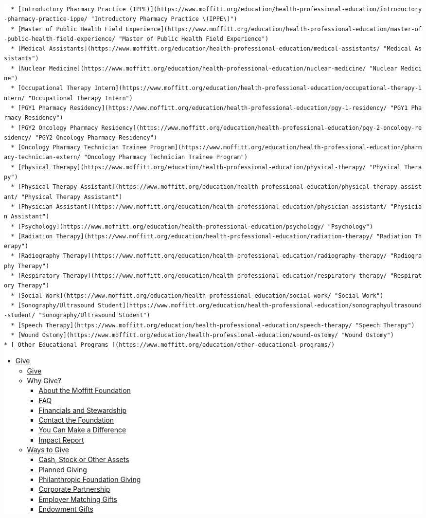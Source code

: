       * [Introductory Pharmacy Practice (IPPE)](https://www.moffitt.org/education/health-professional-education/introductory-pharmacy-practice-ippe/ "Introductory Pharmacy Practice \(IPPE\)")
      * [Master of Public Health Field Experience](https://www.moffitt.org/education/health-professional-education/master-of-public-health-field-experience/ "Master of Public Health Field Experience")
      * [Medical Assistants](https://www.moffitt.org/education/health-professional-education/medical-assistants/ "Medical Assistants")
      * [Nuclear Medicine](https://www.moffitt.org/education/health-professional-education/nuclear-medicine/ "Nuclear Medicine")
      * [Occupational Therapy Intern](https://www.moffitt.org/education/health-professional-education/occupational-therapy-intern/ "Occupational Therapy Intern")
      * [PGY1 Pharmacy Residency](https://www.moffitt.org/education/health-professional-education/pgy-1-residency/ "PGY1 Pharmacy Residency")
      * [PGY2 Oncology Pharmacy Residency](https://www.moffitt.org/education/health-professional-education/pgy-2-oncology-residency/ "PGY2 Oncology Pharmacy Residency")
      * [Oncology Pharmacy Technician Trainee Program](https://www.moffitt.org/education/health-professional-education/pharmacy-technician-extern/ "Oncology Pharmacy Technician Trainee Program")
      * [Physical Therapy](https://www.moffitt.org/education/health-professional-education/physical-therapy/ "Physical Therapy")
      * [Physical Therapy Assistant](https://www.moffitt.org/education/health-professional-education/physical-therapy-assistant/ "Physical Therapy Assistant")
      * [Physician Assistant](https://www.moffitt.org/education/health-professional-education/physician-assistant/ "Physician Assistant")
      * [Psychology](https://www.moffitt.org/education/health-professional-education/psychology/ "Psychology")
      * [Radiation Therapy](https://www.moffitt.org/education/health-professional-education/radiation-therapy/ "Radiation Therapy")
      * [Radiography Therapy](https://www.moffitt.org/education/health-professional-education/radiography-therapy/ "Radiography Therapy")
      * [Respiratory Therapy](https://www.moffitt.org/education/health-professional-education/respiratory-therapy/ "Respiratory Therapy")
      * [Social Work](https://www.moffitt.org/education/health-professional-education/social-work/ "Social Work")
      * [Sonography/Ultrasound Student](https://www.moffitt.org/education/health-professional-education/sonographyultrasound-student/ "Sonography/Ultrasound Student")
      * [Speech Therapy](https://www.moffitt.org/education/health-professional-education/speech-therapy/ "Speech Therapy")
      * [Wound Ostomy](https://www.moffitt.org/education/health-professional-education/wound-ostomy/ "Wound Ostomy")
    * [ Other Educational Programs ](https://www.moffitt.org/education/other-educational-programs/)
  * [Give](https://www.moffitt.org/research-science/researchers/julio-pow-sang)
    * [ Give ](https://www.moffitt.org/give/)
    * [ Why Give? ](https://www.moffitt.org/give/why-give/)
      * [About the Moffitt Foundation](https://www.moffitt.org/give/why-give/about-the-moffitt-foundation/ "About the Moffitt Foundation")
      * [FAQ](https://www.moffitt.org/give/why-give/faq/ "FAQ")
      * [Financials and Stewardship](https://www.moffitt.org/give/why-give/financials-and-stewardship/ "Financials and Stewardship")
      * [Contact the Foundation](https://www.moffitt.org/give/why-give/contact-the-foundation/ "Contact the Foundation")
      * [You Can Make a Difference](https://www.moffitt.org/give/why-give/you-can-make-a-difference/ "You Can Make a Difference")
      * [Impact Report](https://www.moffitt.org/give/your-impact/2022-annual-foundation-impact-report/ "Impact Report")
    * [ Ways to Give ](https://www.moffitt.org/give/ways-to-give/)
      * [Cash, Stock or Other Assets](https://www.moffitt.org/give/ways-to-give/cash-stock-or-other-assets/ "Cash, Stock or Other Assets")
      * [Planned Giving](https://mymoffittlegacy.org/ "Planned Giving")
      * [Philanthropic Foundation Giving](https://www.moffitt.org/give/ways-to-give/philanthropic-foundation-giving/ "Philanthropic Foundation Giving")
      * [Corporate Partnership](https://www.moffitt.org/give/ways-to-give/corporate-partnership/ "Corporate Partnership")
      * [Employer Matching Gifts](https://www.moffitt.org/give/ways-to-give/employer-matching-gifts/ "Employer Matching Gifts")
      * [Endowment Gifts](https://www.moffitt.org/give/ways-to-give/endowment-gifts/ "Endowment Gifts")